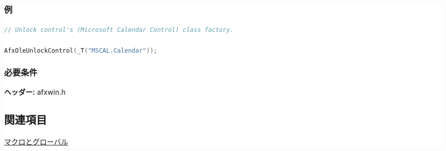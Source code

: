 ### <a name="example"></a>例

```cpp
// Unlock control's (Microsoft Calendar Control) class factory.

AfxOleUnlockControl(_T("MSCAL.Calendar"));
```

### <a name="requirements"></a>必要条件

**ヘッダー:** afxwin.h

## <a name="see-also"></a>関連項目

[マクロとグローバル](mfc-macros-and-globals.md)<br/>
